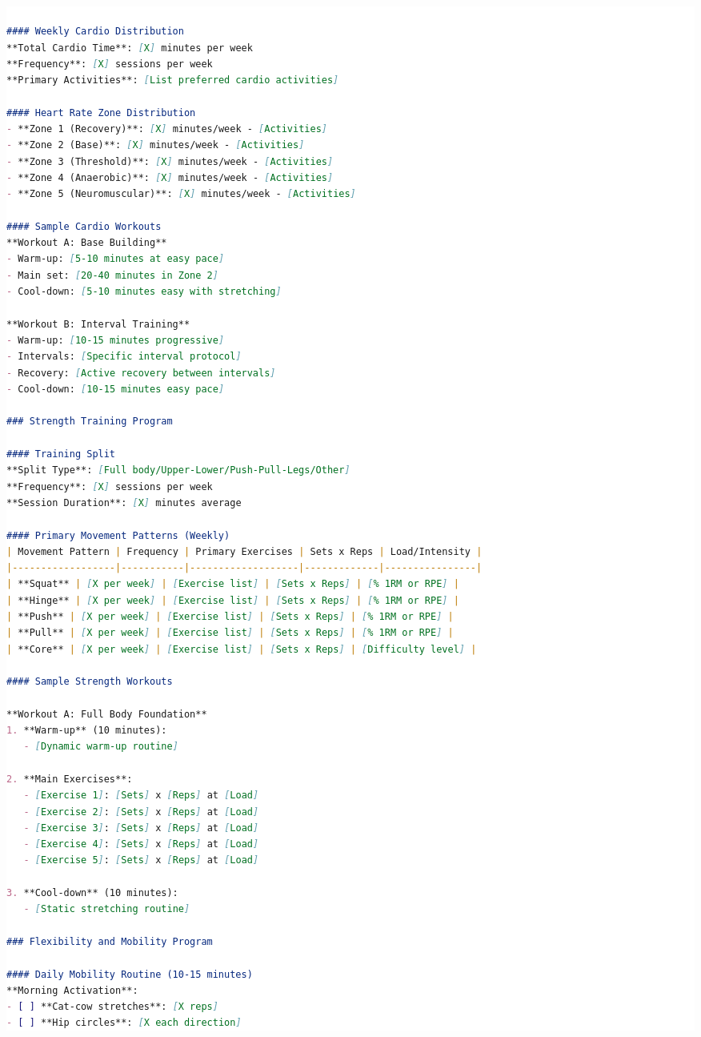 ```markdown

#### Weekly Cardio Distribution
**Total Cardio Time**: [X] minutes per week
**Frequency**: [X] sessions per week
**Primary Activities**: [List preferred cardio activities]

#### Heart Rate Zone Distribution
- **Zone 1 (Recovery)**: [X] minutes/week - [Activities]
- **Zone 2 (Base)**: [X] minutes/week - [Activities]
- **Zone 3 (Threshold)**: [X] minutes/week - [Activities]
- **Zone 4 (Anaerobic)**: [X] minutes/week - [Activities]
- **Zone 5 (Neuromuscular)**: [X] minutes/week - [Activities]

#### Sample Cardio Workouts
**Workout A: Base Building**
- Warm-up: [5-10 minutes at easy pace]
- Main set: [20-40 minutes in Zone 2]
- Cool-down: [5-10 minutes easy with stretching]

**Workout B: Interval Training**
- Warm-up: [10-15 minutes progressive]
- Intervals: [Specific interval protocol]
- Recovery: [Active recovery between intervals]
- Cool-down: [10-15 minutes easy pace]

### Strength Training Program

#### Training Split
**Split Type**: [Full body/Upper-Lower/Push-Pull-Legs/Other]
**Frequency**: [X] sessions per week
**Session Duration**: [X] minutes average

#### Primary Movement Patterns (Weekly)
| Movement Pattern | Frequency | Primary Exercises | Sets x Reps | Load/Intensity |
|------------------|-----------|-------------------|-------------|----------------|
| **Squat** | [X per week] | [Exercise list] | [Sets x Reps] | [% 1RM or RPE] |
| **Hinge** | [X per week] | [Exercise list] | [Sets x Reps] | [% 1RM or RPE] |
| **Push** | [X per week] | [Exercise list] | [Sets x Reps] | [% 1RM or RPE] |
| **Pull** | [X per week] | [Exercise list] | [Sets x Reps] | [% 1RM or RPE] |
| **Core** | [X per week] | [Exercise list] | [Sets x Reps] | [Difficulty level] |

#### Sample Strength Workouts

**Workout A: Full Body Foundation**
1. **Warm-up** (10 minutes):
   - [Dynamic warm-up routine]

2. **Main Exercises**:
   - [Exercise 1]: [Sets] x [Reps] at [Load]
   - [Exercise 2]: [Sets] x [Reps] at [Load]
   - [Exercise 3]: [Sets] x [Reps] at [Load]
   - [Exercise 4]: [Sets] x [Reps] at [Load]
   - [Exercise 5]: [Sets] x [Reps] at [Load]

3. **Cool-down** (10 minutes):
   - [Static stretching routine]

### Flexibility and Mobility Program

#### Daily Mobility Routine (10-15 minutes)
**Morning Activation**:
- [ ] **Cat-cow stretches**: [X reps]
- [ ] **Hip circles**: [X each direction]
```